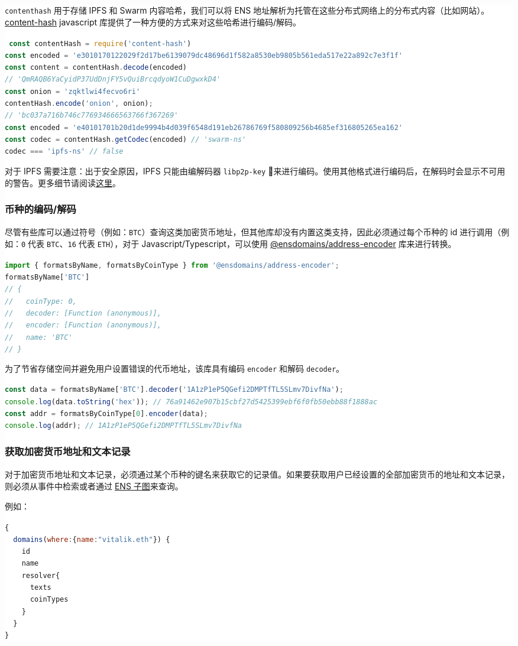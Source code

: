`contenthash` 用于存储 IPFS 和 Swarm 内容哈希，我们可以将 ENS 地址解析为托管在这些分布式网络上的分布式内容（比如网站）。[content-hash](https://github.com/ensdomains/content-hash) javascript 库提供了一种方便的方式来对这些哈希进行编码/解码。

```javascript
 const contentHash = require('content-hash')
const encoded = 'e3010170122029f2d17be6139079dc48696d1f582a8530eb9805b561eda517e22a892c7e3f1f'
const content = contentHash.decode(encoded)
// 'QmRAQB6YaCyidP37UdDnjFY5vQuiBrcqdyoW1CuDgwxkD4'
const onion = 'zqktlwi4fecvo6ri'
contentHash.encode('onion', onion);
// 'bc037a716b746c776934666563766f367269'
const encoded = 'e40101701b20d1de9994b4d039f6548d191eb26786769f580809256b4685ef316805265ea162'
const codec = contentHash.getCodec(encoded) // 'swarm-ns'
codec === 'ipfs-ns' // false
```

对于 IPFS 需要注意：出于安全原因，IPFS 只能由编解码器 `libp2p-key` 来进行编码。使用其他格式进行编码后，在解码时会显示不可用的警告。更多细节请阅读[这里](https://github.com/ensdomains/content-hash/pull/5)。

### 币种的编码/解码

尽管有些库可以通过符号（例如：`BTC`）查询这类加密货币地址，但其他库却没有内置这类支持，因此必须通过每个币种的 id 进行调用（例如：`0` 代表 `BTC`、`16` 代表 `ETH`），对于 Javascript/Typescript，可以使用 [@ensdomains/address-encoder](https://github.com/ensdomains/address-encoder) 库来进行转换。

```javascript
import { formatsByName, formatsByCoinType } from '@ensdomains/address-encoder';
formatsByName['BTC']
// {
//   coinType: 0,
//   decoder: [Function (anonymous)],
//   encoder: [Function (anonymous)],
//   name: 'BTC'
// }
```

为了节省存储空间并避免用户设置错误的代币地址，该库具有编码 `encoder` 和解码 `decoder`。

```javascript
const data = formatsByName['BTC'].decoder('1A1zP1eP5QGefi2DMPTfTL5SLmv7DivfNa');
console.log(data.toString('hex')); // 76a91462e907b15cbf27d5425399ebf6f0fb50ebb88f1888ac
const addr = formatsByCoinType[0].encoder(data);
console.log(addr); // 1A1zP1eP5QGefi2DMPTfTL5SLmv7DivfNa
```

### 获取加密货币地址和文本记录

对于加密货币地址和文本记录，必须通过某个币种的键名来获取它的记录值。如果要获取用户已经设置的全部加密货币的地址和文本记录，则必须从事件中检索或者通过 [ENS 子图](https://thegraph.com/explorer/subgraph/ensdomains/ens)来查询。

例如：

```javascript
{
  domains(where:{name:"vitalik.eth"}) {
    id
    name
    resolver{
      texts
      coinTypes
    }
  }
}
```

